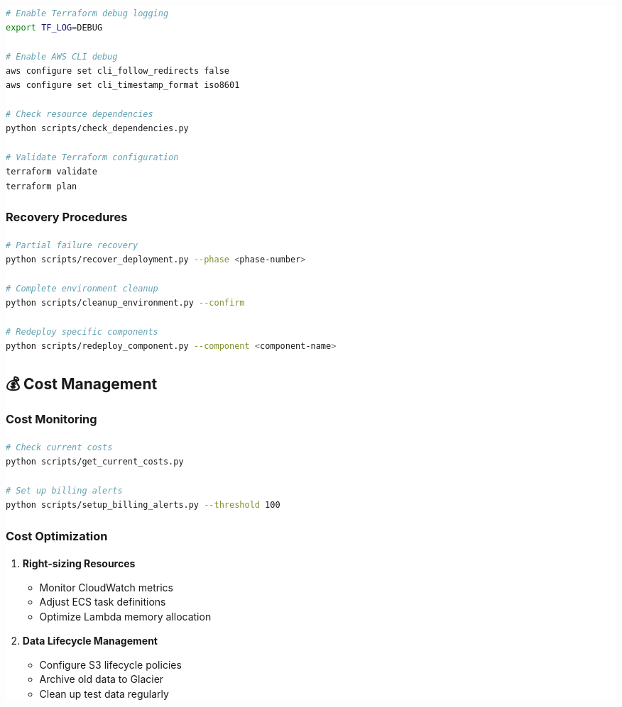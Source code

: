 ```bash
# Enable Terraform debug logging
export TF_LOG=DEBUG

# Enable AWS CLI debug
aws configure set cli_follow_redirects false
aws configure set cli_timestamp_format iso8601

# Check resource dependencies
python scripts/check_dependencies.py

# Validate Terraform configuration
terraform validate
terraform plan
```

### Recovery Procedures

```bash
# Partial failure recovery
python scripts/recover_deployment.py --phase <phase-number>

# Complete environment cleanup
python scripts/cleanup_environment.py --confirm

# Redeploy specific components
python scripts/redeploy_component.py --component <component-name>
```

## 💰 Cost Management

### Cost Monitoring

```bash
# Check current costs
python scripts/get_current_costs.py

# Set up billing alerts
python scripts/setup_billing_alerts.py --threshold 100
```

### Cost Optimization

1. **Right-sizing Resources**
   - Monitor CloudWatch metrics
   - Adjust ECS task definitions
   - Optimize Lambda memory allocation

2. **Data Lifecycle Management**
   - Configure S3 lifecycle policies
   - Archive old data to Glacier
   - Clean up test data regularly
